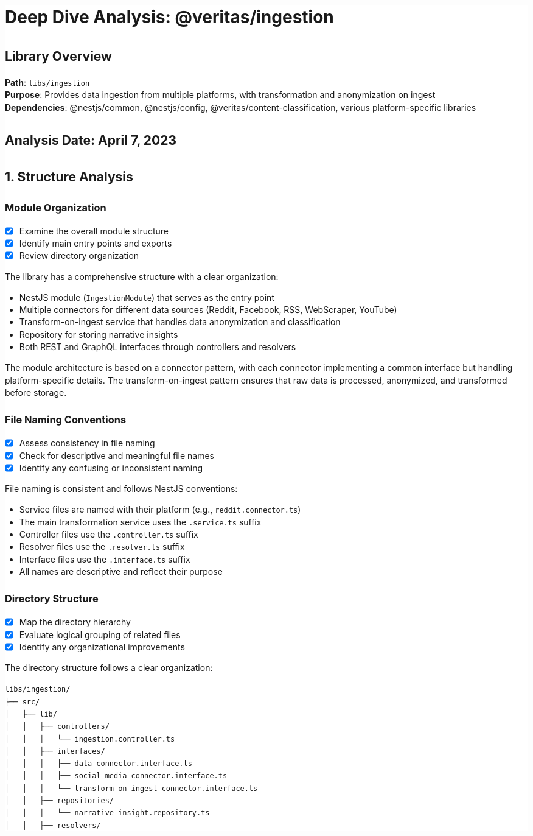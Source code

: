 # Deep Dive Analysis: @veritas/ingestion

## Library Overview

**Path**: `libs/ingestion`  
**Purpose**: Provides data ingestion from multiple platforms, with transformation and anonymization on ingest  
**Dependencies**: @nestjs/common, @nestjs/config, @veritas/content-classification, various platform-specific libraries

## Analysis Date: April 7, 2023

## 1. Structure Analysis

### Module Organization
- [x] Examine the overall module structure
- [x] Identify main entry points and exports
- [x] Review directory organization

The library has a comprehensive structure with a clear organization:
- NestJS module (`IngestionModule`) that serves as the entry point
- Multiple connectors for different data sources (Reddit, Facebook, RSS, WebScraper, YouTube)
- Transform-on-ingest service that handles data anonymization and classification
- Repository for storing narrative insights
- Both REST and GraphQL interfaces through controllers and resolvers

The module architecture is based on a connector pattern, with each connector implementing a common interface but handling platform-specific details. The transform-on-ingest pattern ensures that raw data is processed, anonymized, and transformed before storage.

### File Naming Conventions
- [x] Assess consistency in file naming
- [x] Check for descriptive and meaningful file names
- [x] Identify any confusing or inconsistent naming

File naming is consistent and follows NestJS conventions:
- Service files are named with their platform (e.g., `reddit.connector.ts`)
- The main transformation service uses the `.service.ts` suffix
- Controller files use the `.controller.ts` suffix
- Resolver files use the `.resolver.ts` suffix
- Interface files use the `.interface.ts` suffix
- All names are descriptive and reflect their purpose

### Directory Structure
- [x] Map the directory hierarchy
- [x] Evaluate logical grouping of related files
- [x] Identify any organizational improvements

The directory structure follows a clear organization:
```
libs/ingestion/
├── src/
│   ├── lib/
│   │   ├── controllers/
│   │   │   └── ingestion.controller.ts
│   │   ├── interfaces/
│   │   │   ├── data-connector.interface.ts
│   │   │   ├── social-media-connector.interface.ts
│   │   │   └── transform-on-ingest-connector.interface.ts
│   │   ├── repositories/
│   │   │   └── narrative-insight.repository.ts
│   │   ├── resolvers/
```